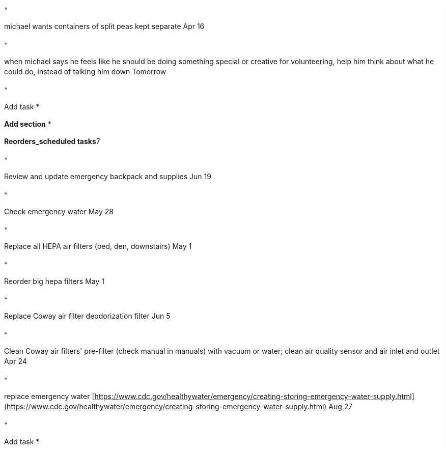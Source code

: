 	* 

michael wants containers of split peas kept separate
Apr 16

	* 

when michael says he feels like he should be doing something special or creative for volunteering, help him think about what he could do, instead of talking him down
Tomorrow

	* 
Add task
* 

**Add section**
* 

**Reorders_scheduled tasks**7

	* 

Review and update emergency backpack and supplies
Jun 19

	* 

Check emergency water
May 28

	* 

Replace all HEPA air filters (bed, den, downstairs)
May 1

	* 

Reorder big hepa filters
May 1

	* 

Replace Coway air filter deodorization filter
Jun 5

	* 

Clean Coway air filters' pre-filter (check manual in manuals) with vacuum or water; clean air quality sensor and air inlet and outlet
Apr 24

	* 

replace emergency water  [https://www.cdc.gov/healthywater/emergency/creating-storing-emergency-water-supply.html](https://www.cdc.gov/healthywater/emergency/creating-storing-emergency-water-supply.html) 
Aug 27

	* 
Add task
* 
